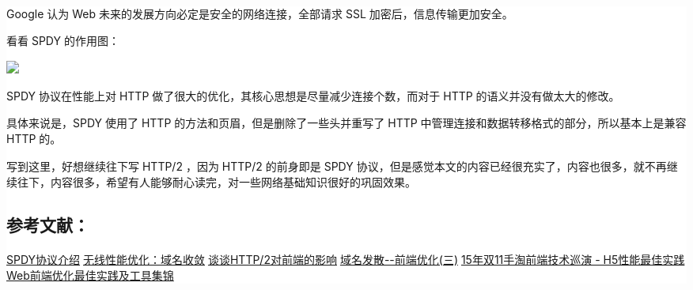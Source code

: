 Google 认为 Web 未来的发展方向必定是安全的网络连接，全部请求 SSL 加密后，信息传输更加安全。

看看 SPDY 的作用图：

[![](https://camo.githubusercontent.com/d7571ae59436c10b44b8b739ae09ee043bc78bde/687474703a2f2f696d61676573323031352e636e626c6f67732e636f6d2f626c6f672f3630383738322f3230313630342f3630383738322d32303136303430373230303030353331322d323130353734363430342e706e67)](https://camo.githubusercontent.com/d7571ae59436c10b44b8b739ae09ee043bc78bde/687474703a2f2f696d61676573323031352e636e626c6f67732e636f6d2f626c6f672f3630383738322f3230313630342f3630383738322d32303136303430373230303030353331322d323130353734363430342e706e67)

SPDY 协议在性能上对 HTTP 做了很大的优化，其核心思想是尽量减少连接个数，而对于 HTTP 的语义并没有做太大的修改。

具体来说是，SPDY 使用了 HTTP 的方法和页眉，但是删除了一些头并重写了 HTTP 中管理连接和数据转移格式的部分，所以基本上是兼容 HTTP 的。

写到这里，好想继续往下写 HTTP/2 ，因为 HTTP/2 的前身即是 SPDY 协议，但是感觉本文的内容已经很充实了，内容也很多，就不再继续往下，内容很多，希望有人能够耐心读完，对一些网络基础知识很好的巩固效果。

## 参考文献：

[SPDY协议介绍](http://www.pagefault.info/?p=358)
[无线性能优化：域名收敛](http://taobaofed.org/blog/2015/12/16/h5-performance-optimization-and-domain-convergence/?utm_source=tuicool&utm_medium=referral)
[谈谈HTTP/2对前端的影响](http://hectorguo.com/zh/http2-starter/)
[域名发散\-\-前端优化(三)](https://segmentfault.com/a/1190000004647665)
[15年双11手淘前端技术巡演 \- H5性能最佳实践](https://github.com/amfe/article/issues/21)
[Web前端优化最佳实践及工具集锦](http://www.csdn.net/article/2013-09-23/2817020-web-performance-optimization)

